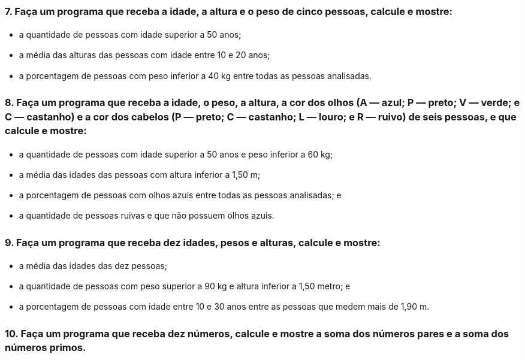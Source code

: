 ### 7. Faça um programa que receba a idade, a altura e o peso de cinco pessoas, calcule e mostre:

- a quantidade de pessoas com idade superior a 50 anos;

- a média das alturas das pessoas com idade entre 10 e 20 anos;

- a porcentagem de pessoas com peso inferior a 40 kg entre todas as pessoas analisadas.

### 8. Faça um programa que receba a idade, o peso, a altura, a cor dos olhos (A — azul; P — preto; V — verde; e C — castanho) e a cor dos cabelos (P — preto; C — castanho; L — louro; e R — ruivo) de seis pessoas, e que calcule e mostre:

- a quantidade de pessoas com idade superior a 50 anos e peso inferior a 60 kg;

- a média das idades das pessoas com altura inferior a 1,50 m;

- a porcentagem de pessoas com olhos azuis entre todas as pessoas analisadas; e

- a quantidade de pessoas ruivas e que não possuem olhos azuis.

### 9. Faça um programa que receba dez idades, pesos e alturas, calcule e mostre:

- a média das idades das dez pessoas;

- a quantidade de pessoas com peso superior a 90 kg e altura inferior a 1,50 metro; e

- a porcentagem de pessoas com idade entre 10 e 30 anos entre as pessoas que medem mais de 1,90 m.

### 10. Faça um programa que receba dez números, calcule e mostre a soma dos números pares e a soma dos números primos.

